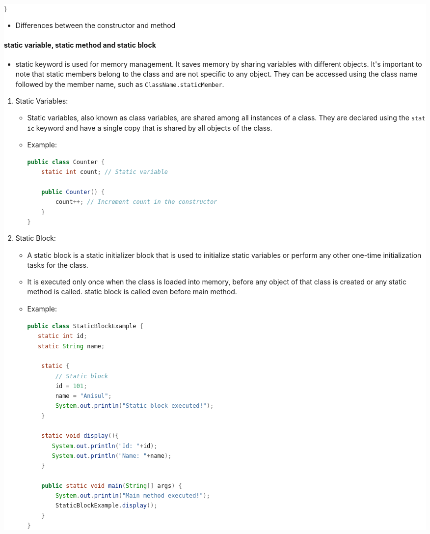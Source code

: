   ```java
  }
  ```

- Differences between the constructor and method

#### static variable, static method and static block

- static keyword is used for memory management. It saves memory by sharing variables with different objects. It's important to note that static members belong to the class and are not specific to any object. They can be accessed using the class name followed by the member name, such as `ClassName.staticMember`.

1. Static Variables:

   - Static variables, also known as class variables, are shared among all instances of a class. They are declared using the `static` keyword and have a single copy that is shared by all objects of the class.
   - Example:

     ```java
     public class Counter {
         static int count; // Static variable

         public Counter() {
             count++; // Increment count in the constructor
         }
     }
     ```

2. Static Block:

   - A static block is a static initializer block that is used to initialize static variables or perform any other one-time initialization tasks for the class.
   - It is executed only once when the class is loaded into memory, before any object of that class is created or any static method is called. static block is called even before main method.
   - Example:

     ```java
     public class StaticBlockExample {
        static int id;
        static String name;

         static {
             // Static block
             id = 101;
             name = "Anisul";
             System.out.println("Static block executed!");
         }

         static void display(){
            System.out.println("Id: "+id);
            System.out.println("Name: "+name);
         }

         public static void main(String[] args) {
             System.out.println("Main method executed!");
             StaticBlockExample.display();
         }
     }
     ```
